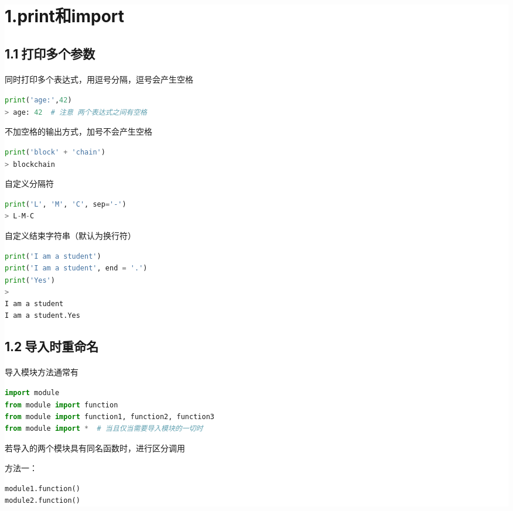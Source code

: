 # 1.print和import

## 1.1 打印多个参数

同时打印多个表达式，用逗号分隔，逗号会产生空格

```py
print('age:',42)
> age: 42  # 注意 两个表达式之间有空格
```

不加空格的输出方式，加号不会产生空格

```py
print('block' + 'chain')
> blockchain
```

自定义分隔符

```py
print('L', 'M', 'C', sep='-')
> L-M-C
```

自定义结束字符串（默认为换行符）

```py
print('I am a student')
print('I am a student', end = '.')
print('Yes')
>
I am a student
I am a student.Yes
```



## 1.2 导入时重命名

导入模块方法通常有

```py
import module
from module import function
from module import function1, function2, function3
from module import *  # 当且仅当需要导入模块的一切时
```

若导入的两个模块具有同名函数时，进行区分调用

方法一：

```py
module1.function()
module2.function()
```
